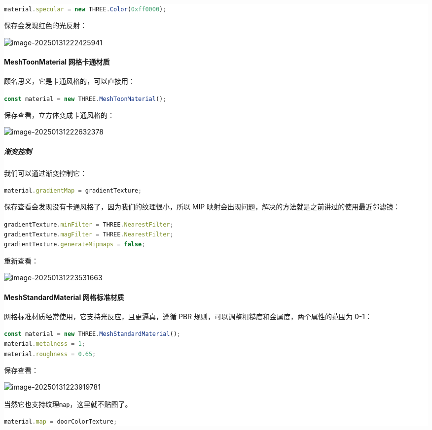 ```js
material.specular = new THREE.Color(0xff0000);
```

保存会发现红色的光反射：

![image-20250131222425941](https://chen-1320883525.cos.ap-chengdu.myqcloud.com/img/image-20250131222425941.png)

#### MeshToonMaterial 网格卡通材质

顾名思义，它是卡通风格的，可以直接用：

```js
const material = new THREE.MeshToonMaterial();
```

保存查看，立方体变成卡通风格的：

![image-20250131222632378](https://chen-1320883525.cos.ap-chengdu.myqcloud.com/img/image-20250131222632378.png)

##### 渐变控制

我们可以通过渐变控制它：

```js
material.gradientMap = gradientTexture;
```

保存查看会发现没有卡通风格了，因为我们的纹理很小，所以 MIP 映射会出现问题，解决的方法就是之前讲过的使用最近邻滤镜：

```js
gradientTexture.minFilter = THREE.NearestFilter;
gradientTexture.magFilter = THREE.NearestFilter;
gradientTexture.generateMipmaps = false;
```

重新查看：

![image-20250131223531663](https://chen-1320883525.cos.ap-chengdu.myqcloud.com/img/image-20250131223531663.png)

#### MeshStandardMaterial 网格标准材质

网格标准材质经常使用，它支持光反应，且更逼真，遵循 PBR 规则，可以调整粗糙度和金属度，两个属性的范围为 0-1：

```js
const material = new THREE.MeshStandardMaterial();
material.metalness = 1;
material.roughness = 0.65;
```

保存查看：

![image-20250131223919781](https://chen-1320883525.cos.ap-chengdu.myqcloud.com/img/image-20250131223919781.png)

当然它也支持纹理`map`，这里就不贴图了。

```js
material.map = doorColorTexture;
```

